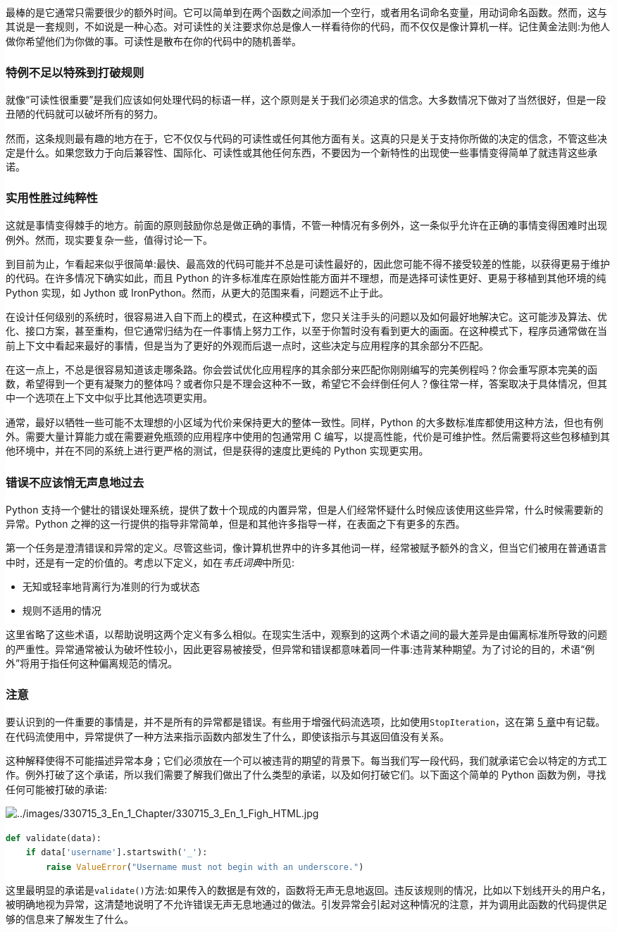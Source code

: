 最棒的是它通常只需要很少的额外时间。它可以简单到在两个函数之间添加一个空行，或者用名词命名变量，用动词命名函数。然而，这与其说是一套规则，不如说是一种心态。对可读性的关注要求你总是像人一样看待你的代码，而不仅仅是像计算机一样。记住黄金法则:为他人做你希望他们为你做的事。可读性是散布在你的代码中的随机善举。

### 特例不足以特殊到打破规则

就像“可读性很重要”是我们应该如何处理代码的标语一样，这个原则是关于我们必须追求的信念。大多数情况下做对了当然很好，但是一段丑陋的代码就可以破坏所有的努力。

然而，这条规则最有趣的地方在于，它不仅仅与代码的可读性或任何其他方面有关。这真的只是关于支持你所做的决定的信念，不管这些决定是什么。如果您致力于向后兼容性、国际化、可读性或其他任何东西，不要因为一个新特性的出现使一些事情变得简单了就违背这些承诺。

### 实用性胜过纯粹性

这就是事情变得棘手的地方。前面的原则鼓励你总是做正确的事情，不管一种情况有多例外，这一条似乎允许在正确的事情变得困难时出现例外。然而，现实要复杂一些，值得讨论一下。

到目前为止，乍看起来似乎很简单:最快、最高效的代码可能并不总是可读性最好的，因此您可能不得不接受较差的性能，以获得更易于维护的代码。在许多情况下确实如此，而且 Python 的许多标准库在原始性能方面并不理想，而是选择可读性更好、更易于移植到其他环境的纯 Python 实现，如 Jython 或 IronPython。然而，从更大的范围来看，问题远不止于此。

在设计任何级别的系统时，很容易进入自下而上的模式，在这种模式下，您只关注手头的问题以及如何最好地解决它。这可能涉及算法、优化、接口方案，甚至重构，但它通常归结为在一件事情上努力工作，以至于你暂时没有看到更大的画面。在这种模式下，程序员通常做在当前上下文中看起来最好的事情，但是当为了更好的外观而后退一点时，这些决定与应用程序的其余部分不匹配。

在这一点上，不总是很容易知道该走哪条路。你会尝试优化应用程序的其余部分来匹配你刚刚编写的完美例程吗？你会重写原本完美的函数，希望得到一个更有凝聚力的整体吗？或者你只是不理会这种不一致，希望它不会绊倒任何人？像往常一样，答案取决于具体情况，但其中一个选项在上下文中似乎比其他选项更实用。

通常，最好以牺牲一些可能不太理想的小区域为代价来保持更大的整体一致性。同样，Python 的大多数标准库都使用这种方法，但也有例外。需要大量计算能力或在需要避免瓶颈的应用程序中使用的包通常用 C 编写，以提高性能，代价是可维护性。然后需要将这些包移植到其他环境中，并在不同的系统上进行更严格的测试，但是获得的速度比更纯的 Python 实现更实用。

### 错误不应该悄无声息地过去

Python 支持一个健壮的错误处理系统，提供了数十个现成的内置异常，但是人们经常怀疑什么时候应该使用这些异常，什么时候需要新的异常。Python 之禅的这一行提供的指导非常简单，但是和其他许多指导一样，在表面之下有更多的东西。

第一个任务是澄清错误和异常的定义。尽管这些词，像计算机世界中的许多其他词一样，经常被赋予额外的含义，但当它们被用在普通语言中时，还是有一定的价值的。考虑以下定义，如在*韦氏词典*中所见:

*   无知或轻率地背离行为准则的行为或状态

*   规则不适用的情况

这里省略了这些术语，以帮助说明这两个定义有多么相似。在现实生活中，观察到的这两个术语之间的最大差异是由偏离标准所导致的问题的严重性。异常通常被认为破坏性较小，因此更容易被接受，但异常和错误都意味着同一件事:违背某种期望。为了讨论的目的，术语“例外”将用于指任何这种偏离规范的情况。

### 注意

要认识到的一件重要的事情是，并不是所有的异常都是错误。有些用于增强代码流选项，比如使用`StopIteration`，这在第 [5 章](05.html)中有记载。在代码流使用中，异常提供了一种方法来指示函数内部发生了什么，即使该指示与其返回值没有关系。

这种解释使得不可能描述异常本身；它们必须放在一个可以被违背的期望的背景下。每当我们写一段代码，我们就承诺它会以特定的方式工作。例外打破了这个承诺，所以我们需要了解我们做出了什么类型的承诺，以及如何打破它们。以下面这个简单的 Python 函数为例，寻找任何可能被打破的承诺:

![../images/330715_3_En_1_Chapter/330715_3_En_1_Figh_HTML.jpg](../images/330715_3_En_1_Chapter/330715_3_En_1_Figh_HTML.jpg)

```py
def validate(data):
    if data['username'].startswith('_'):
        raise ValueError("Username must not begin with an underscore.")

```

这里最明显的承诺是`validate()`方法:如果传入的数据是有效的，函数将无声无息地返回。违反该规则的情况，比如以下划线开头的用户名，被明确地视为异常，这清楚地说明了不允许错误无声无息地通过的做法。引发异常会引起对这种情况的注意，并为调用此函数的代码提供足够的信息来了解发生了什么。
